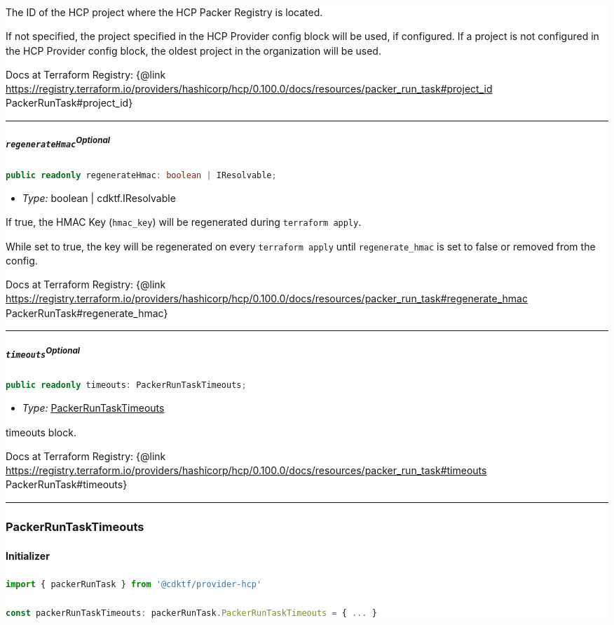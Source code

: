 The ID of the HCP project where the HCP Packer Registry is located.

If not specified, the project specified in the HCP Provider config block will be used, if configured.
If a project is not configured in the HCP Provider config block, the oldest project in the organization will be used.

Docs at Terraform Registry: {@link https://registry.terraform.io/providers/hashicorp/hcp/0.100.0/docs/resources/packer_run_task#project_id PackerRunTask#project_id}

---

##### `regenerateHmac`<sup>Optional</sup> <a name="regenerateHmac" id="@cdktf/provider-hcp.packerRunTask.PackerRunTaskConfig.property.regenerateHmac"></a>

```typescript
public readonly regenerateHmac: boolean | IResolvable;
```

- *Type:* boolean | cdktf.IResolvable

If true, the HMAC Key (`hmac_key`) will be regenerated during `terraform apply`.

While set to true, the key will be regenerated on every `terraform apply` until `regenerate_hmac` is set to false or removed from the config.

Docs at Terraform Registry: {@link https://registry.terraform.io/providers/hashicorp/hcp/0.100.0/docs/resources/packer_run_task#regenerate_hmac PackerRunTask#regenerate_hmac}

---

##### `timeouts`<sup>Optional</sup> <a name="timeouts" id="@cdktf/provider-hcp.packerRunTask.PackerRunTaskConfig.property.timeouts"></a>

```typescript
public readonly timeouts: PackerRunTaskTimeouts;
```

- *Type:* <a href="#@cdktf/provider-hcp.packerRunTask.PackerRunTaskTimeouts">PackerRunTaskTimeouts</a>

timeouts block.

Docs at Terraform Registry: {@link https://registry.terraform.io/providers/hashicorp/hcp/0.100.0/docs/resources/packer_run_task#timeouts PackerRunTask#timeouts}

---

### PackerRunTaskTimeouts <a name="PackerRunTaskTimeouts" id="@cdktf/provider-hcp.packerRunTask.PackerRunTaskTimeouts"></a>

#### Initializer <a name="Initializer" id="@cdktf/provider-hcp.packerRunTask.PackerRunTaskTimeouts.Initializer"></a>

```typescript
import { packerRunTask } from '@cdktf/provider-hcp'

const packerRunTaskTimeouts: packerRunTask.PackerRunTaskTimeouts = { ... }
```
